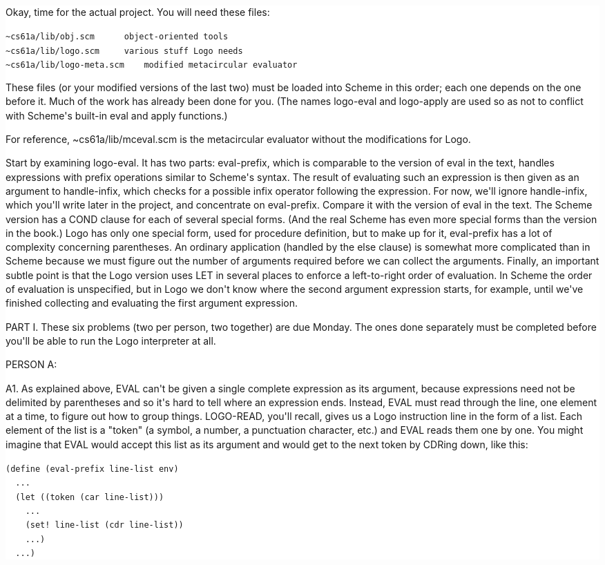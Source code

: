 
Okay, time for the actual project.  You will need these files:

	~cs61a/lib/obj.scm		object-oriented tools
	~cs61a/lib/logo.scm		various stuff Logo needs
	~cs61a/lib/logo-meta.scm	modified metacircular evaluator

These files (or your modified versions of the last two) must be loaded into
Scheme in this order; each one depends on the one before it.  Much of the work
has already been done for you.  (The names logo-eval and logo-apply are used
so as not to conflict with Scheme's built-in eval and apply functions.)

For reference, ~cs61a/lib/mceval.scm is the metacircular evaluator without
the modifications for Logo.

Start by examining logo-eval.  It has two parts: eval-prefix, which is
comparable to the version of eval in the text, handles expressions with
prefix operations similar to Scheme's syntax.  The result of evaluating such
an expression is then given as an argument to handle-infix, which checks for
a possible infix operator following the expression.  For now, we'll ignore
handle-infix, which you'll write later in the project, and concentrate on
eval-prefix.  Compare it with the version of eval in the text.  The Scheme
version has a COND clause for each of several special forms.  (And the real
Scheme has even more special forms than the version in the book.)  Logo has
only one special form, used for procedure definition, but to make up for it,
eval-prefix has a lot of complexity concerning parentheses.  An ordinary
application (handled by the else clause) is somewhat more complicated than
in Scheme because we must figure out the number of arguments required before
we can collect the arguments.  Finally, an important subtle point is that
the Logo version uses LET in several places to enforce a left-to-right order
of evaluation.  In Scheme the order of evaluation is unspecified, but in
Logo we don't know where the second argument expression starts, for example,
until we've finished collecting and evaluating the first argument expression.

PART I.  These six problems (two per person, two together) are due Monday.
The ones done separately must be completed before you'll be able to
run the Logo interpreter at all.

PERSON A:

A1.  As explained above, EVAL can't be given a single complete expression
as its argument, because expressions need not be delimited by parentheses
and so it's hard to tell where an expression ends.  Instead, EVAL must
read through the line, one element at a time, to figure out how to group
things.  LOGO-READ, you'll recall, gives us a Logo instruction line in the
form of a list.  Each element of the list is a "token" (a symbol, a number,
a punctuation character, etc.) and EVAL reads them one by one.  You might
imagine that EVAL would accept this list as its argument and would get to
the next token by CDRing down, like this:

	(define (eval-prefix line-list env)
	  ...
	  (let ((token (car line-list)))
	    ...
	    (set! line-list (cdr line-list))
	    ...)
	  ...)

